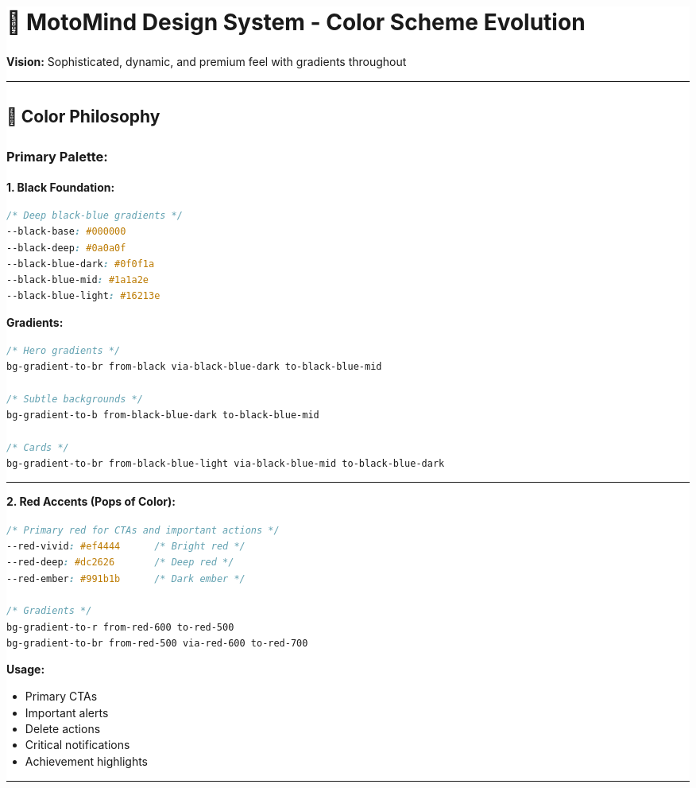 # 🎨 MotoMind Design System - Color Scheme Evolution

**Vision:** Sophisticated, dynamic, and premium feel with gradients throughout

---

## 🎯 Color Philosophy

### **Primary Palette:**

**1. Black Foundation:**
```css
/* Deep black-blue gradients */
--black-base: #000000
--black-deep: #0a0a0f
--black-blue-dark: #0f0f1a
--black-blue-mid: #1a1a2e
--black-blue-light: #16213e
```

**Gradients:**
```css
/* Hero gradients */
bg-gradient-to-br from-black via-black-blue-dark to-black-blue-mid

/* Subtle backgrounds */
bg-gradient-to-b from-black-blue-dark to-black-blue-mid

/* Cards */
bg-gradient-to-br from-black-blue-light via-black-blue-mid to-black-blue-dark
```

---

**2. Red Accents (Pops of Color):**
```css
/* Primary red for CTAs and important actions */
--red-vivid: #ef4444      /* Bright red */
--red-deep: #dc2626       /* Deep red */
--red-ember: #991b1b      /* Dark ember */

/* Gradients */
bg-gradient-to-r from-red-600 to-red-500
bg-gradient-to-br from-red-500 via-red-600 to-red-700
```

**Usage:**
- Primary CTAs
- Important alerts
- Delete actions
- Critical notifications
- Achievement highlights

---